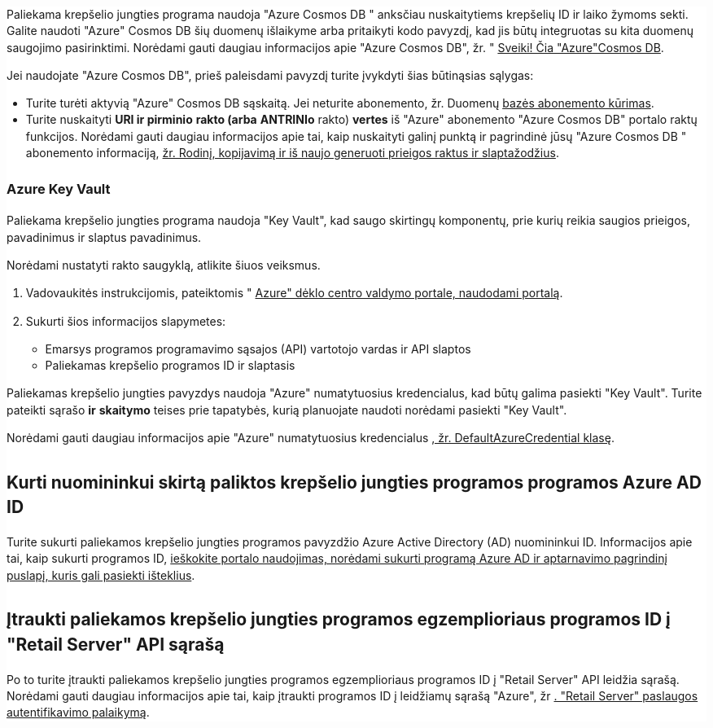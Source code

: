 Paliekama krepšelio jungties programa naudoja "Azure Cosmos DB " anksčiau nuskaitytiems krepšelių ID ir laiko žymoms sekti. Galite naudoti "Azure" Cosmos DB šių duomenų išlaikyme arba pritaikyti kodo pavyzdį, kad jis būtų integruotas su kita duomenų saugojimo pasirinktimi. Norėdami gauti daugiau informacijos apie "Azure Cosmos DB", žr. " [Sveiki! Čia "Azure"Cosmos DB](/azure/cosmos-db/introduction).

Jei naudojate "Azure Cosmos DB", prieš paleisdami pavyzdį turite įvykdyti šias būtinąsias sąlygas:

- Turite turėti aktyvią "Azure" Cosmos DB sąskaitą. Jei neturite abonemento, žr. Duomenų [bazės abonemento kūrimas](/azure/cosmos-db/create-sql-api-dotnet#create-a-database-account).
- Turite nuskaityti **URI ir pirminio** **rakto (arba** **ANTRINIo** rakto) **vertes** iš "Azure" abonemento "Azure Cosmos DB" portalo raktų funkcijos. Norėdami gauti daugiau informacijos apie tai, kaip nuskaityti galinį punktą ir pagrindinė jūsų "Azure Cosmos DB " abonemento informaciją, [žr. Rodinį, kopijavimą ir iš naujo generuoti prieigos raktus ir slaptažodžius](/azure/cosmos-db/manage-account#keys).

### <a name="azure-key-vault"></a>Azure Key Vault

Paliekama krepšelio jungties programa naudoja "Key Vault", kad saugo skirtingų komponentų, prie kurių reikia saugios prieigos, pavadinimus ir slaptus pavadinimus.

Norėdami nustatyti rakto saugyklą, atlikite šiuos veiksmus.

1. Vadovaukitės instrukcijomis, pateiktomis " [Azure" dėklo centro valdymo portale, naudodami portalą](/azure-stack/user/azure-stack-key-vault-manage-portal?view=azs-2002&preserve-view=true).
2. Sukurti šios informacijos slapymetes:

    - Emarsys programos programavimo sąsajos (API) vartotojo vardas ir API slaptos
    - Paliekamas krepšelio programos ID ir slaptasis

Paliekamas krepšelio jungties pavyzdys naudoja "Azure" numatytuosius kredencialus, kad būtų galima pasiekti "Key Vault". Turite pateikti sąrašo **ir** **skaitymo** teises prie tapatybės, kurią planuojate naudoti norėdami pasiekti "Key Vault".

Norėdami gauti daugiau informacijos apie "Azure" numatytuosius kredencialus [, žr. DefaultAzureCredential klasę](/dotnet/api/azure.identity.defaultazurecredential?view=azure-dotnet&preserve-view=true).

## <a name="create-an-abandoned-cart-connector-sample-app-application-id-for-the-azure-ad-tenant"></a>Kurti nuomininkui skirtą paliktos krepšelio jungties programos programos Azure AD ID

Turite sukurti paliekamos krepšelio jungties programos pavyzdžio Azure Active Directory (AD) nuomininkui ID. Informacijos apie tai, kaip sukurti programos ID, [ieškokite portalo naudojimas, norėdami sukurti programą Azure AD ir aptarnavimo pagrindinį puslapį, kuris gali pasiekti išteklius](/azure/active-directory/develop/howto-create-service-principal-portal).

## <a name="add-the-abandoned-cart-connector-sample-app-application-id-to-the-allow-list-for-the-retail-server-api"></a>Įtraukti paliekamos krepšelio jungties programos egzemplioriaus programos ID į "Retail Server" API sąrašą

Po to turite įtraukti paliekamos krepšelio jungties programos egzemplioriaus programos ID į "Retail Server" API leidžia sąrašą. Norėdami gauti daugiau informacijos apie tai, kaip įtraukti programos ID į leidžiamų sąrašą "Azure", žr [. "Retail Server" paslaugos autentifikavimo palaikymą](https://community.dynamics.com/ax/b/axforretail/posts/support-for-service-to-service-authentication-in-retail-server).
